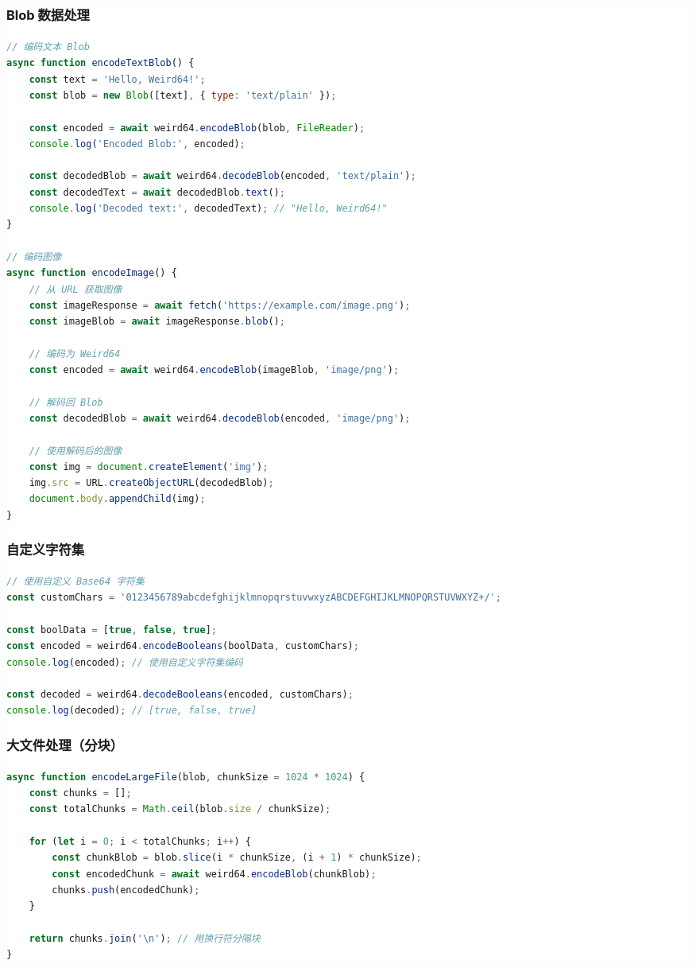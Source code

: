 ### Blob 数据处理

```javascript
// 编码文本 Blob
async function encodeTextBlob() {
    const text = 'Hello, Weird64!';
    const blob = new Blob([text], { type: 'text/plain' });
    
    const encoded = await weird64.encodeBlob(blob, FileReader);
    console.log('Encoded Blob:', encoded);
    
    const decodedBlob = await weird64.decodeBlob(encoded, 'text/plain');
    const decodedText = await decodedBlob.text();
    console.log('Decoded text:', decodedText); // "Hello, Weird64!"
}

// 编码图像
async function encodeImage() {
    // 从 URL 获取图像
    const imageResponse = await fetch('https://example.com/image.png');
    const imageBlob = await imageResponse.blob();
    
    // 编码为 Weird64
    const encoded = await weird64.encodeBlob(imageBlob, 'image/png');
    
    // 解码回 Blob
    const decodedBlob = await weird64.decodeBlob(encoded, 'image/png');
    
    // 使用解码后的图像
    const img = document.createElement('img');
    img.src = URL.createObjectURL(decodedBlob);
    document.body.appendChild(img);
}
```

### 自定义字符集

```javascript
// 使用自定义 Base64 字符集
const customChars = '0123456789abcdefghijklmnopqrstuvwxyzABCDEFGHIJKLMNOPQRSTUVWXYZ+/';

const boolData = [true, false, true];
const encoded = weird64.encodeBooleans(boolData, customChars);
console.log(encoded); // 使用自定义字符集编码

const decoded = weird64.decodeBooleans(encoded, customChars);
console.log(decoded); // [true, false, true]
```

### 大文件处理（分块）

```javascript
async function encodeLargeFile(blob, chunkSize = 1024 * 1024) {
    const chunks = [];
    const totalChunks = Math.ceil(blob.size / chunkSize);
    
    for (let i = 0; i < totalChunks; i++) {
        const chunkBlob = blob.slice(i * chunkSize, (i + 1) * chunkSize);
        const encodedChunk = await weird64.encodeBlob(chunkBlob);
        chunks.push(encodedChunk);
    }
    
    return chunks.join('\n'); // 用换行符分隔块
}

```